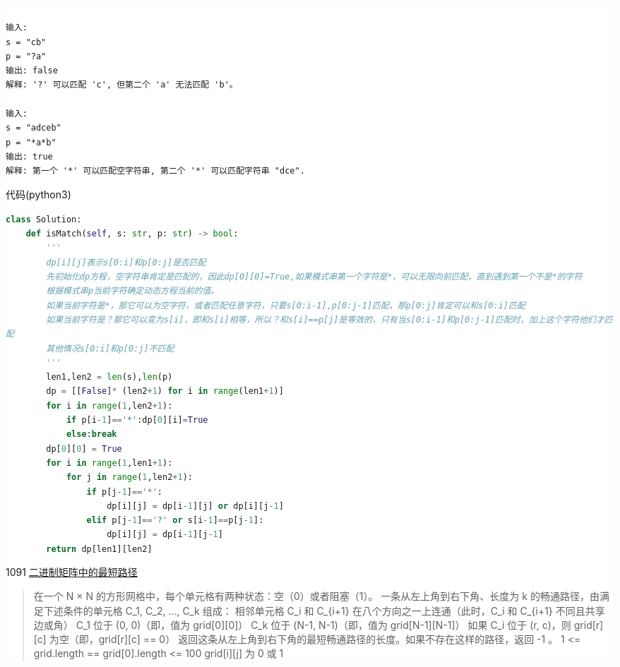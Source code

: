 ```

输入:
s = "cb"
p = "?a"
输出: false
解释: '?' 可以匹配 'c', 但第二个 'a' 无法匹配 'b'。

输入:
s = "adceb"
p = "*a*b"
输出: true
解释: 第一个 '*' 可以匹配空字符串, 第二个 '*' 可以匹配字符串 "dce".
```

代码(python3)
```python
class Solution:
    def isMatch(self, s: str, p: str) -> bool:
        '''
        dp[i][j]表示s[0:i]和p[0:j]是否匹配
        先初始化dp方程，空字符串肯定是匹配的，因此dp[0][0]=True,如果模式串第一个字符是*，可以无限向前匹配，直到遇到第一个不是*的字符
        根据模式串p当前字符确定动态方程当前的值。
        如果当前字符是*，那它可以为空字符，或者匹配任意字符，只要s[0:i-1],p[0:j-1]匹配，那p[0:j]肯定可以和s[0:i]匹配
        如果当前字符是？那它可以变为s[i]，即和s[i]相等，所以？和s[i]==p[j]是等效的，只有当s[0:i-1]和p[0:j-1]匹配时，加上这个字符他们才匹配
        其他情况s[0:i]和p[0:j]不匹配
        '''
        len1,len2 = len(s),len(p)
        dp = [[False]* (len2+1) for i in range(len1+1)]
        for i in range(1,len2+1):
            if p[i-1]=='*':dp[0][i]=True
            else:break
        dp[0][0] = True
        for i in range(1,len1+1):
            for j in range(1,len2+1):
                if p[j-1]=='*':
                    dp[i][j] = dp[i-1][j] or dp[i][j-1]
                elif p[j-1]=='?' or s[i-1]==p[j-1]:
                    dp[i][j] = dp[i-1][j-1]
        return dp[len1][len2]
```
1091 [二进制矩阵中的最短路径](https://leetcode-cn.com/problems/shortest-path-in-binary-matrix/)

> 在一个 N × N 的方形网格中，每个单元格有两种状态：空（0）或者阻塞（1）。
一条从左上角到右下角、长度为 k 的畅通路径，由满足下述条件的单元格 C_1, C_2, ..., C_k 组成：
相邻单元格 C_i 和 C_{i+1} 在八个方向之一上连通（此时，C_i 和 C_{i+1} 不同且共享边或角）
C_1 位于 (0, 0)（即，值为 grid[0][0]）
C_k 位于 (N-1, N-1)（即，值为 grid[N-1][N-1]）
如果 C_i 位于 (r, c)，则 grid[r][c] 为空（即，grid[r][c] == 0）
返回这条从左上角到右下角的最短畅通路径的长度。如果不存在这样的路径，返回 -1 。
1 <= grid.length == grid[0].length <= 100
grid[i][j] 为 0 或 1
